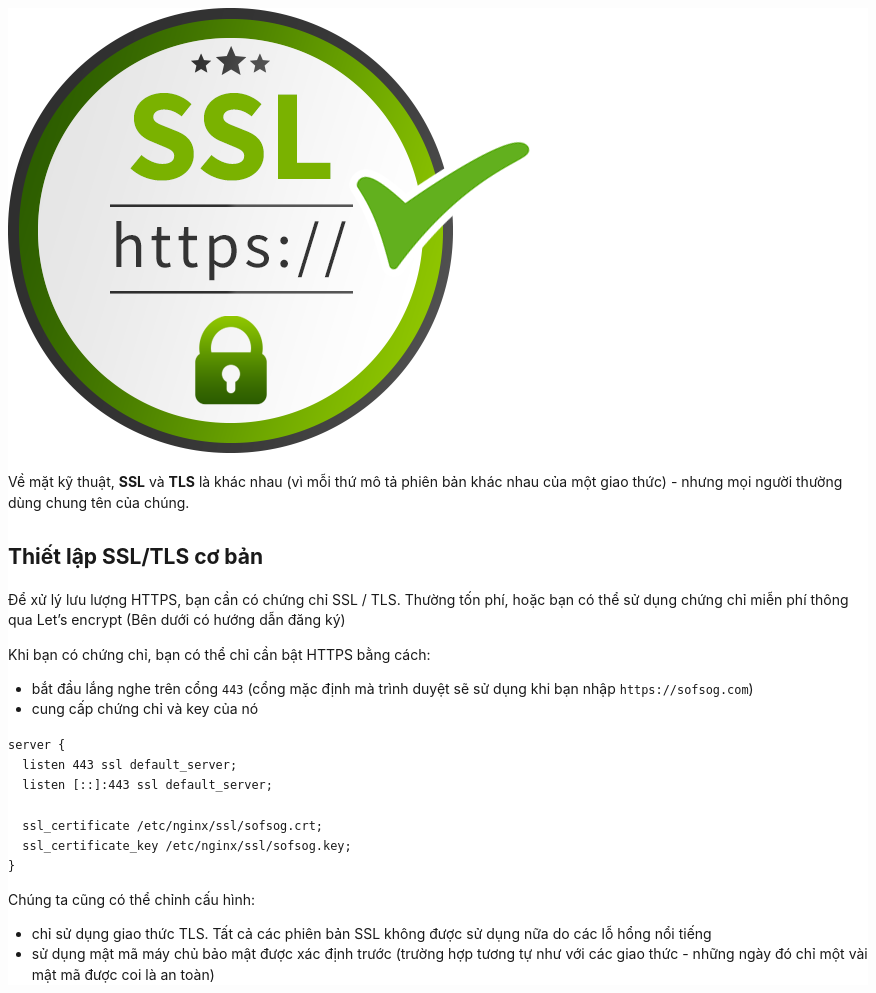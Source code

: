 ![Hướng dấn nginx](/assets/images/Huong-dan-nginx-SSL-sofsog.com_.png)

Về mặt kỹ thuật, **SSL** và **TLS** là khác nhau (vì mỗi thứ mô tả phiên bản khác nhau của một giao thức) - nhưng mọi người thường dùng chung tên của chúng.

## **Thiết lập SSL/TLS cơ bản**

Để xử lý lưu lượng HTTPS, bạn cần có chứng chỉ SSL / TLS. Thường tốn phí, hoặc bạn có thể sử dụng chứng chỉ miễn phí thông qua Let’s encrypt (Bên dưới có hướng dẫn đăng ký)

Khi bạn có chứng chỉ, bạn có thể chỉ cần bật HTTPS bằng cách:

- bắt đầu lắng nghe trên cổng `443` (cổng mặc định mà trình duyệt sẽ sử dụng khi bạn nhập `https://sofsog.com`)
- cung cấp chứng chỉ và key của nó

```nginx
server {
  listen 443 ssl default_server;
  listen [::]:443 ssl default_server;

  ssl_certificate /etc/nginx/ssl/sofsog.crt;
  ssl_certificate_key /etc/nginx/ssl/sofsog.key;
}
```

Chúng ta cũng có thể chỉnh cấu hình:

- chỉ sử dụng giao thức TLS. Tất cả các phiên bản SSL không được sử dụng nữa do các lỗ hổng nổi tiếng
- sử dụng mật mã máy chủ bảo mật được xác định trước (trường hợp tương tự như với các giao thức - những ngày đó chỉ một vài mật mã được coi là an toàn)
